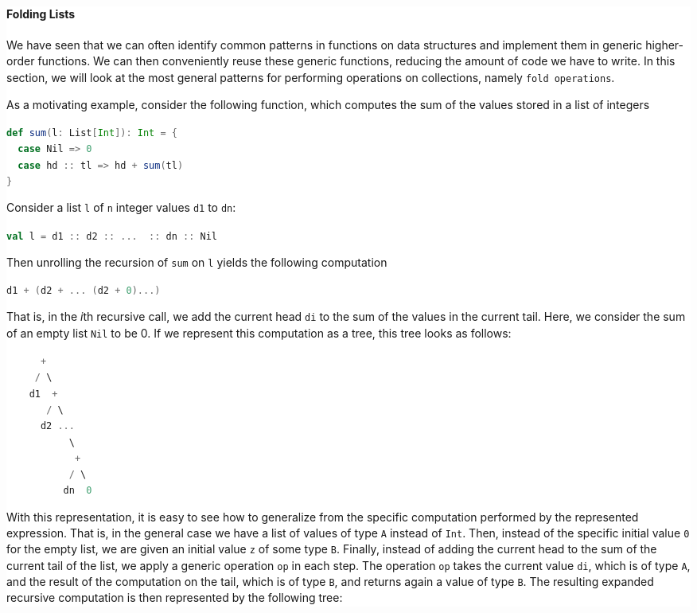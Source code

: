 #### Folding Lists

We have seen that we can often identify common patterns in functions
on data structures and implement them in generic higher-order
functions. We can then conveniently reuse these generic functions,
reducing the amount of code we have to write. In this section, we will
look at the most general patterns for performing operations on
collections, namely `fold operations`.

As a motivating example, consider the following function, which
computes the sum of the values stored in a list of integers

```scala
def sum(l: List[Int]): Int = {
  case Nil => 0
  case hd :: tl => hd + sum(tl) 
}
```

Consider a list `l` of `n` integer values `d1` to `dn`:

```scala
val l = d1 :: d2 :: ...  :: dn :: Nil
```

Then unrolling the recursion of `sum` on `l` yields the
following computation

```scala
d1 + (d2 + ... (d2 + 0)...)
```
That is, in the *i*th recursive call, we add the current head `di` to
the sum of the values in the current tail. Here, we consider the sum
of an empty list `Nil` to be 0. If we represent this
computation as a tree, this tree looks as follows:

```scala
      +
     / \
    d1  +
       / \
      d2 ... 
           \
            +
           / \
          dn  0
```

With this representation, it is easy to see how to generalize from the
specific computation performed by the represented expression. That is,
in the general case we have a list of values of type `A` instead of
`Int`. Then, instead of the specific initial value `0` for the empty
list, we are given an initial value `z` of some type `B`. Finally,
instead of adding the current head to the sum of the current tail of
the list, we apply a generic operation `op` in each step. The
operation `op` takes the current value `di`, which is of type `A`, and
the result of the computation on the tail, which is of type `B`, and
returns again a value of type `B`. The resulting expanded recursive
computation is then represented by the following tree:
